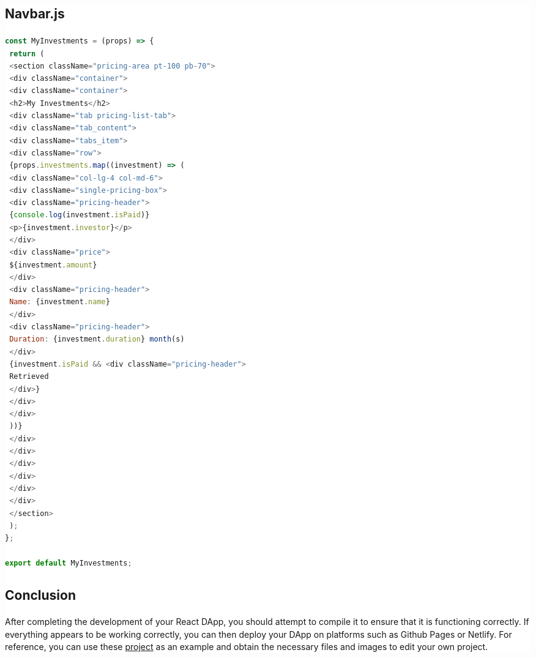 ## Navbar.js

```js
const MyInvestments = (props) => {
 return (
 <section className="pricing-area pt-100 pb-70">
 <div className="container">
 <div className="container">
 <h2>My Investments</h2>
 <div className="tab pricing-list-tab">
 <div className="tab_content">
 <div className="tabs_item">
 <div className="row">
 {props.investments.map((investment) => (
 <div className="col-lg-4 col-md-6">
 <div className="single-pricing-box">
 <div className="pricing-header">
 {console.log(investment.isPaid)}
 <p>{investment.investor}</p>
 </div>
 <div className="price">
 ${investment.amount}
 </div>
 <div className="pricing-header">
 Name: {investment.name}
 </div>
 <div className="pricing-header">
 Duration: {investment.duration} month(s)
 </div>
 {investment.isPaid && <div className="pricing-header">
 Retrieved
 </div>}
 </div>
 </div>
 ))}
 </div>
 </div>
 </div>
 </div>
 </div>
 </div>
 </section>
 );
};

export default MyInvestments;
```
## Conclusion
After completing the development of your React DApp, you should attempt to compile it to ensure that it is functioning correctly. If everything appears to be working correctly, you can then deploy your DApp on platforms such as Github Pages or Netlify. For reference, you can use these [project](https://github.com/evie-zee/celoinvest) as an example and obtain the necessary files and images to edit your own project.


